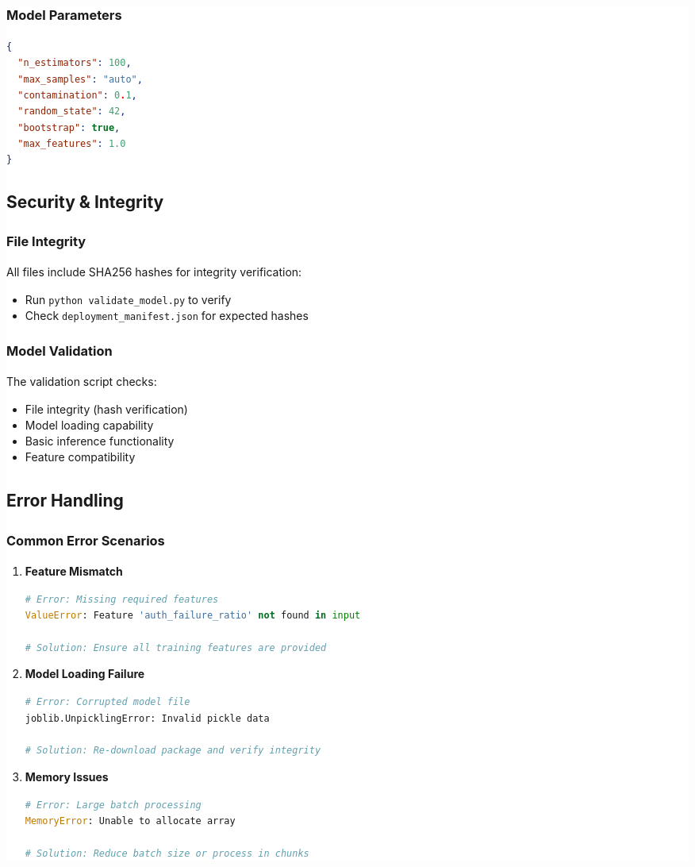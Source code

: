 ### Model Parameters
```json
{
  "n_estimators": 100,
  "max_samples": "auto",
  "contamination": 0.1,
  "random_state": 42,
  "bootstrap": true,
  "max_features": 1.0
}
```

## Security & Integrity

### File Integrity
All files include SHA256 hashes for integrity verification:
- Run `python validate_model.py` to verify
- Check `deployment_manifest.json` for expected hashes

### Model Validation
The validation script checks:
- File integrity (hash verification)
- Model loading capability
- Basic inference functionality
- Feature compatibility

## Error Handling

### Common Error Scenarios

1. **Feature Mismatch**
   ```python
   # Error: Missing required features
   ValueError: Feature 'auth_failure_ratio' not found in input
   
   # Solution: Ensure all training features are provided
   ```

2. **Model Loading Failure**
   ```python
   # Error: Corrupted model file
   joblib.UnpicklingError: Invalid pickle data
   
   # Solution: Re-download package and verify integrity
   ```

3. **Memory Issues**
   ```python
   # Error: Large batch processing
   MemoryError: Unable to allocate array
   
   # Solution: Reduce batch size or process in chunks
   ```
